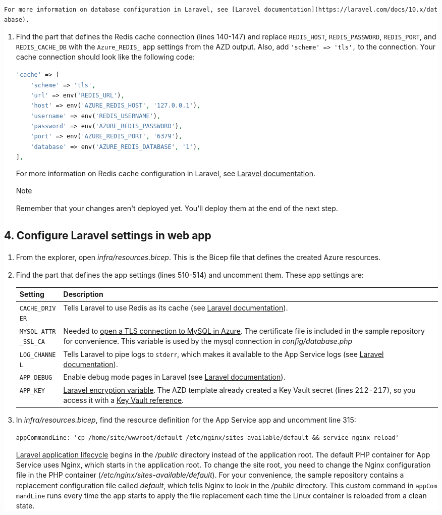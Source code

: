     For more information on database configuration in Laravel, see [Laravel documentation](https://laravel.com/docs/10.x/database).

1. Find the part that defines the Redis cache connection (lines 140-147) and replace `REDIS_HOST`, `REDIS_PASSWORD`, `REDIS_PORT`, and `REDIS_CACHE_DB` with the `Azure_REDIS_` app settings from the AZD output. Also, add `'scheme' => 'tls',` to the connection. Your cache connection should look like the following code:

    ```php
    'cache' => [
        'scheme' => 'tls',
        'url' => env('REDIS_URL'),
        'host' => env('AZURE_REDIS_HOST', '127.0.0.1'),
        'username' => env('REDIS_USERNAME'),
        'password' => env('AZURE_REDIS_PASSWORD'),
        'port' => env('AZURE_REDIS_PORT', '6379'),
        'database' => env('AZURE_REDIS_DATABASE', '1'),
    ],
    ```
    
    For more information on Redis cache configuration in Laravel, see [Laravel documentation](https://laravel.com/docs/10.x/redis#configuration).

    > [!NOTE]
    > Remember that your changes aren't deployed yet. You'll deploy them at the end of the next step.

## 4. Configure Laravel settings in web app

1. From the explorer, open *infra/resources.bicep*. This is the Bicep file that defines the created Azure resources.

1. Find the part that defines the app settings (lines 510-514) and uncomment them. These app settings are:
    
    |Setting  |Description  |
    |---------|---------|
    |`CACHE_DRIVER`     | Tells Laravel to use Redis as its cache (see [Laravel documentation](https://laravel.com/docs/10.x/cache#configuration)).        |
    |`MYSQL_ATTR_SSL_CA`     | Needed to [open a TLS connection to MySQL in Azure](/azure/mysql/flexible-server/how-to-connect-tls-ssl). The certificate file is included in the sample repository for convenience. This variable is used by the mysql connection in *config/database.php*      |
    |`LOG_CHANNEL`     | Tells Laravel to pipe logs to `stderr`, which makes it available to the App Service logs (see [Laravel documentation](https://laravel.com/docs/10.x/logging)).       |
    |`APP_DEBUG`     | Enable debug mode pages in Laravel (see [Laravel documentation](https://laravel.com/docs/10.x/configuration#debug-mode)).      |
    |`APP_KEY`     | [Laravel encryption variable](https://laravel.com/docs/10.x/encryption#configuration). The AZD template already created a Key Vault secret (lines 212-217), so you access it with a [Key Vault reference](app-service-key-vault-references.md).       |

1. In *infra/resources.bicep*, find the resource definition for the App Service app and uncomment line 315: 

    ```bicep
    appCommandLine: 'cp /home/site/wwwroot/default /etc/nginx/sites-available/default && service nginx reload'
    ```

    [Laravel application lifecycle](https://laravel.com/docs/10.x/lifecycle#lifecycle-overview) begins in the */public* directory instead of the application root. The default PHP container for App Service uses Nginx, which starts in the application root. To change the site root, you need to change the Nginx configuration file in the PHP container (*/etc/nginx/sites-available/default*). For your convenience, the sample repository contains a replacement configuration file called *default*, which tells Nginx to look in the */public* directory. This custom command in `appCommandLine` runs every time the app starts to apply the file replacement each time the Linux container is reloaded from a clean state.
